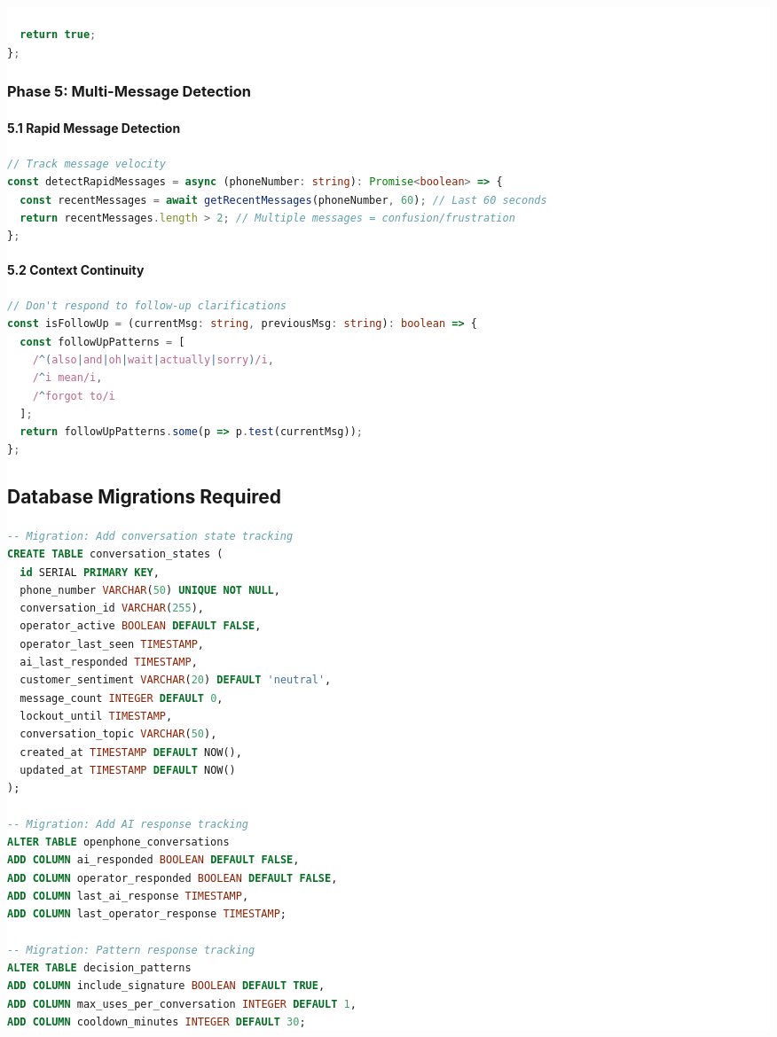 ```typescript

  return true;
};
```

### Phase 5: Multi-Message Detection

#### 5.1 Rapid Message Detection
```typescript
// Track message velocity
const detectRapidMessages = async (phoneNumber: string): Promise<boolean> => {
  const recentMessages = await getRecentMessages(phoneNumber, 60); // Last 60 seconds
  return recentMessages.length > 2; // Multiple messages = confusion/frustration
};
```

#### 5.2 Context Continuity
```typescript
// Don't respond to follow-up clarifications
const isFollowUp = (currentMsg: string, previousMsg: string): boolean => {
  const followUpPatterns = [
    /^(also|and|oh|wait|actually|sorry)/i,
    /^i mean/i,
    /^forgot to/i
  ];
  return followUpPatterns.some(p => p.test(currentMsg));
};
```

## Database Migrations Required

```sql
-- Migration: Add conversation state tracking
CREATE TABLE conversation_states (
  id SERIAL PRIMARY KEY,
  phone_number VARCHAR(50) UNIQUE NOT NULL,
  conversation_id VARCHAR(255),
  operator_active BOOLEAN DEFAULT FALSE,
  operator_last_seen TIMESTAMP,
  ai_last_responded TIMESTAMP,
  customer_sentiment VARCHAR(20) DEFAULT 'neutral',
  message_count INTEGER DEFAULT 0,
  lockout_until TIMESTAMP,
  conversation_topic VARCHAR(50),
  created_at TIMESTAMP DEFAULT NOW(),
  updated_at TIMESTAMP DEFAULT NOW()
);

-- Migration: Add AI response tracking
ALTER TABLE openphone_conversations
ADD COLUMN ai_responded BOOLEAN DEFAULT FALSE,
ADD COLUMN operator_responded BOOLEAN DEFAULT FALSE,
ADD COLUMN last_ai_response TIMESTAMP,
ADD COLUMN last_operator_response TIMESTAMP;

-- Migration: Pattern response tracking
ALTER TABLE decision_patterns
ADD COLUMN include_signature BOOLEAN DEFAULT TRUE,
ADD COLUMN max_uses_per_conversation INTEGER DEFAULT 1,
ADD COLUMN cooldown_minutes INTEGER DEFAULT 30;
```
